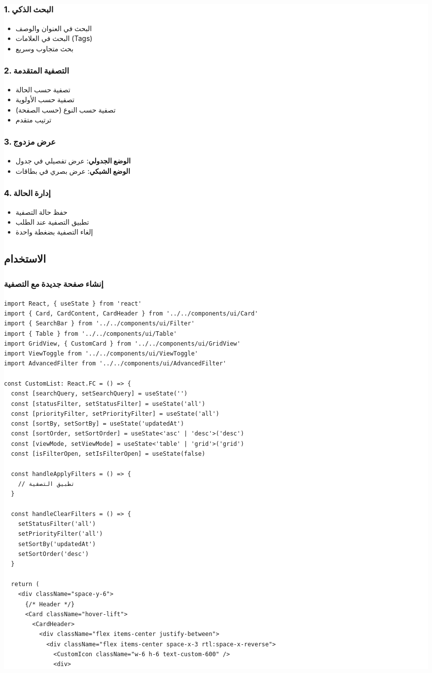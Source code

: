 ### 1. البحث الذكي
- البحث في العنوان والوصف
- البحث في العلامات (Tags)
- بحث متجاوب وسريع

### 2. التصفية المتقدمة
- تصفية حسب الحالة
- تصفية حسب الأولوية
- تصفية حسب النوع (حسب الصفحة)
- ترتيب متقدم

### 3. عرض مزدوج
- **الوضع الجدولي**: عرض تفصيلي في جدول
- **الوضع الشبكي**: عرض بصري في بطاقات

### 4. إدارة الحالة
- حفظ حالة التصفية
- تطبيق التصفية عند الطلب
- إلغاء التصفية بضغطة واحدة

## الاستخدام

### إنشاء صفحة جديدة مع التصفية

```tsx
import React, { useState } from 'react'
import { Card, CardContent, CardHeader } from '../../components/ui/Card'
import { SearchBar } from '../../components/ui/Filter'
import { Table } from '../../components/ui/Table'
import GridView, { CustomCard } from '../../components/ui/GridView'
import ViewToggle from '../../components/ui/ViewToggle'
import AdvancedFilter from '../../components/ui/AdvancedFilter'

const CustomList: React.FC = () => {
  const [searchQuery, setSearchQuery] = useState('')
  const [statusFilter, setStatusFilter] = useState('all')
  const [priorityFilter, setPriorityFilter] = useState('all')
  const [sortBy, setSortBy] = useState('updatedAt')
  const [sortOrder, setSortOrder] = useState<'asc' | 'desc'>('desc')
  const [viewMode, setViewMode] = useState<'table' | 'grid'>('grid')
  const [isFilterOpen, setIsFilterOpen] = useState(false)

  const handleApplyFilters = () => {
    // تطبيق التصفية
  }

  const handleClearFilters = () => {
    setStatusFilter('all')
    setPriorityFilter('all')
    setSortBy('updatedAt')
    setSortOrder('desc')
  }

  return (
    <div className="space-y-6">
      {/* Header */}
      <Card className="hover-lift">
        <CardHeader>
          <div className="flex items-center justify-between">
            <div className="flex items-center space-x-3 rtl:space-x-reverse">
              <CustomIcon className="w-6 h-6 text-custom-600" />
              <div>
```